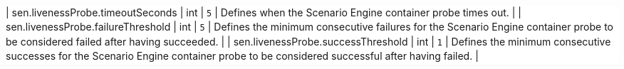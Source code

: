 | sen.livenessProbe.timeoutSeconds                          | int    | `5`                                                                                                                                                                                                                                                                                                                                                                                                                                                                                                                                                                                                                                                                                                                                                                                                   | Defines when the Scenario Engine container probe times out.                                                                                                                                                                                                                                                                                                                                                                                                                                                                                                                                                                                                                                                                                                             |
| sen.livenessProbe.failureThreshold                        | int    | `5`                                                                                                                                                                                                                                                                                                                                                                                                                                                                                                                                                                                                                                                                                                                                                                                                   | Defines the minimum consecutive failures for the Scenario Engine container probe to be considered failed after having succeeded.                                                                                                                                                                                                                                                                                                                                                                                                                                                                                                                                                                                                                                        |
| sen.livenessProbe.successThreshold                        | int    | `1`                                                                                                                                                                                                                                                                                                                                                                                                                                                                                                                                                                                                                                                                                                                                                                                                   | Defines the minimum consecutive successes for the Scenario Engine container probe to be considered successful after having failed.                                                                                                                                                                                                                                                                                                                                                                                                                                                                                                                                                                                                                                      |
